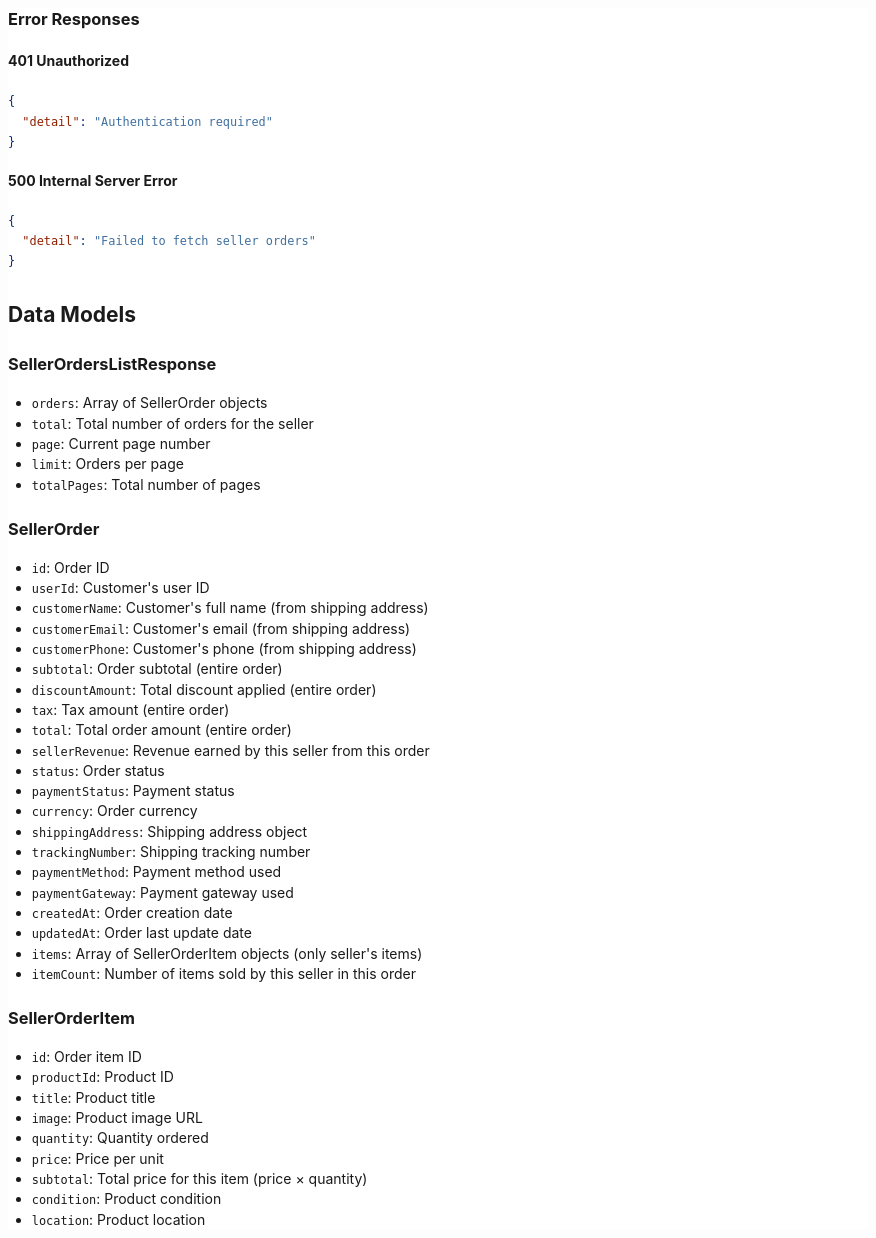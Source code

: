 ### Error Responses

#### 401 Unauthorized
```json
{
  "detail": "Authentication required"
}
```

#### 500 Internal Server Error
```json
{
  "detail": "Failed to fetch seller orders"
}
```

## Data Models

### SellerOrdersListResponse
- `orders`: Array of SellerOrder objects
- `total`: Total number of orders for the seller
- `page`: Current page number
- `limit`: Orders per page
- `totalPages`: Total number of pages

### SellerOrder
- `id`: Order ID
- `userId`: Customer's user ID
- `customerName`: Customer's full name (from shipping address)
- `customerEmail`: Customer's email (from shipping address)
- `customerPhone`: Customer's phone (from shipping address)
- `subtotal`: Order subtotal (entire order)
- `discountAmount`: Total discount applied (entire order)
- `tax`: Tax amount (entire order)
- `total`: Total order amount (entire order)
- `sellerRevenue`: Revenue earned by this seller from this order
- `status`: Order status
- `paymentStatus`: Payment status
- `currency`: Order currency
- `shippingAddress`: Shipping address object
- `trackingNumber`: Shipping tracking number
- `paymentMethod`: Payment method used
- `paymentGateway`: Payment gateway used
- `createdAt`: Order creation date
- `updatedAt`: Order last update date
- `items`: Array of SellerOrderItem objects (only seller's items)
- `itemCount`: Number of items sold by this seller in this order

### SellerOrderItem
- `id`: Order item ID
- `productId`: Product ID
- `title`: Product title
- `image`: Product image URL
- `quantity`: Quantity ordered
- `price`: Price per unit
- `subtotal`: Total price for this item (price × quantity)
- `condition`: Product condition
- `location`: Product location
